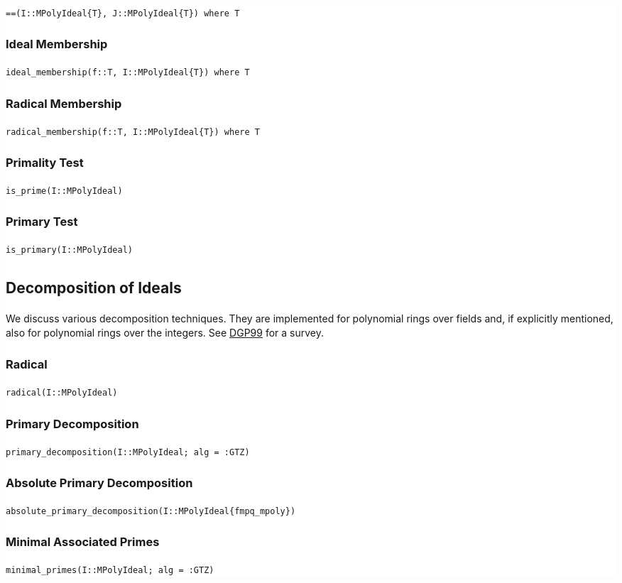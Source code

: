```@docs
==(I::MPolyIdeal{T}, J::MPolyIdeal{T}) where T
```

### Ideal Membership

```@docs
ideal_membership(f::T, I::MPolyIdeal{T}) where T
```

### Radical Membership

```@docs
radical_membership(f::T, I::MPolyIdeal{T}) where T
```

### Primality Test

```@docs
is_prime(I::MPolyIdeal)
```

### Primary Test

```@docs
is_primary(I::MPolyIdeal)
```

## Decomposition of Ideals

We discuss various decomposition techniques. They are implemented for
polynomial rings over fields and, if explicitly mentioned, also for
polynomial rings over the integers. See [DGP99](@cite) for a survey.

### Radical

```@docs
radical(I::MPolyIdeal)
```

### Primary Decomposition

```@docs
primary_decomposition(I::MPolyIdeal; alg = :GTZ)
```

### Absolute Primary Decomposition

```@docs
absolute_primary_decomposition(I::MPolyIdeal{fmpq_mpoly})
```

### Minimal Associated Primes

```@docs
minimal_primes(I::MPolyIdeal; alg = :GTZ)
```
